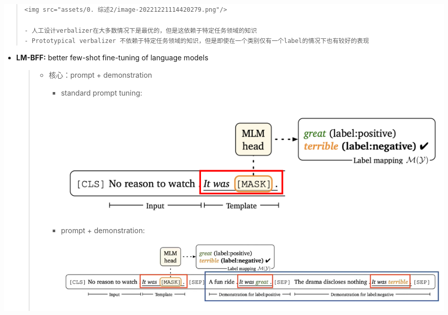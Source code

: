   >     <img src="assets/0. 综述2/image-20221221114420279.png"/>
  >
  >     - 人工设计verbalizer在大多数情况下是最优的，但是这依赖于特定任务领域的知识
  >     - Prototypical verbalizer 不依赖于特定任务领域的知识，但是即使在一个类别仅有一个label的情况下也有较好的表现

- **LM-BFF:** better few-shot fine-tuning of language models

  > - 核心：prompt + demonstration
  >
  >   - standard prompt tuning:
  >
  >     <img src="assets/0. 综述2/image-20221221115252854.png"/>
  >
  >   - prompt + demonstration:
  >
  >     <img src="assets/0. 综述2/image-20221221115326546.png"/>
  >